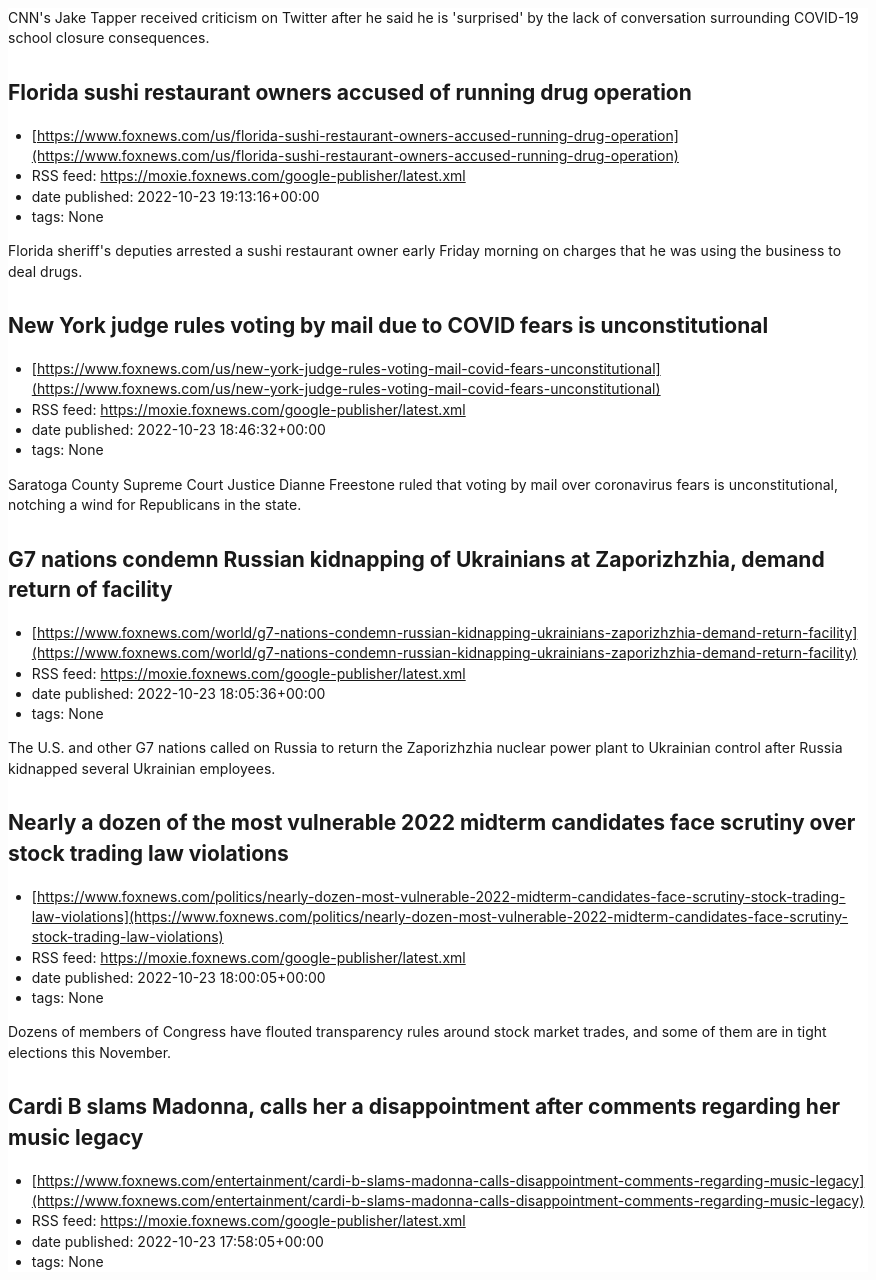 CNN's Jake Tapper received criticism on Twitter after he said he is 'surprised' by the lack of conversation surrounding COVID-19 school closure consequences.

## Florida sushi restaurant owners accused of running drug operation
 - [https://www.foxnews.com/us/florida-sushi-restaurant-owners-accused-running-drug-operation](https://www.foxnews.com/us/florida-sushi-restaurant-owners-accused-running-drug-operation)
 - RSS feed: https://moxie.foxnews.com/google-publisher/latest.xml
 - date published: 2022-10-23 19:13:16+00:00
 - tags: None

Florida sheriff's deputies arrested a sushi restaurant owner early Friday morning on charges that he was using the business to deal drugs.

## New York judge rules voting by mail due to COVID fears is unconstitutional
 - [https://www.foxnews.com/us/new-york-judge-rules-voting-mail-covid-fears-unconstitutional](https://www.foxnews.com/us/new-york-judge-rules-voting-mail-covid-fears-unconstitutional)
 - RSS feed: https://moxie.foxnews.com/google-publisher/latest.xml
 - date published: 2022-10-23 18:46:32+00:00
 - tags: None

Saratoga County Supreme Court Justice Dianne Freestone ruled that voting by mail over coronavirus fears is unconstitutional, notching a wind for Republicans in the state.

## G7 nations condemn Russian kidnapping of Ukrainians at Zaporizhzhia, demand return of facility
 - [https://www.foxnews.com/world/g7-nations-condemn-russian-kidnapping-ukrainians-zaporizhzhia-demand-return-facility](https://www.foxnews.com/world/g7-nations-condemn-russian-kidnapping-ukrainians-zaporizhzhia-demand-return-facility)
 - RSS feed: https://moxie.foxnews.com/google-publisher/latest.xml
 - date published: 2022-10-23 18:05:36+00:00
 - tags: None

The U.S. and other G7 nations called on Russia to return the Zaporizhzhia nuclear power plant to Ukrainian control after Russia kidnapped several Ukrainian employees.

## Nearly a dozen of the most vulnerable 2022 midterm candidates face scrutiny over stock trading law violations
 - [https://www.foxnews.com/politics/nearly-dozen-most-vulnerable-2022-midterm-candidates-face-scrutiny-stock-trading-law-violations](https://www.foxnews.com/politics/nearly-dozen-most-vulnerable-2022-midterm-candidates-face-scrutiny-stock-trading-law-violations)
 - RSS feed: https://moxie.foxnews.com/google-publisher/latest.xml
 - date published: 2022-10-23 18:00:05+00:00
 - tags: None

Dozens of members of Congress have flouted transparency rules around stock market trades, and some of them are in tight elections this November.

## Cardi B slams Madonna, calls her a disappointment after comments regarding her music legacy
 - [https://www.foxnews.com/entertainment/cardi-b-slams-madonna-calls-disappointment-comments-regarding-music-legacy](https://www.foxnews.com/entertainment/cardi-b-slams-madonna-calls-disappointment-comments-regarding-music-legacy)
 - RSS feed: https://moxie.foxnews.com/google-publisher/latest.xml
 - date published: 2022-10-23 17:58:05+00:00
 - tags: None
